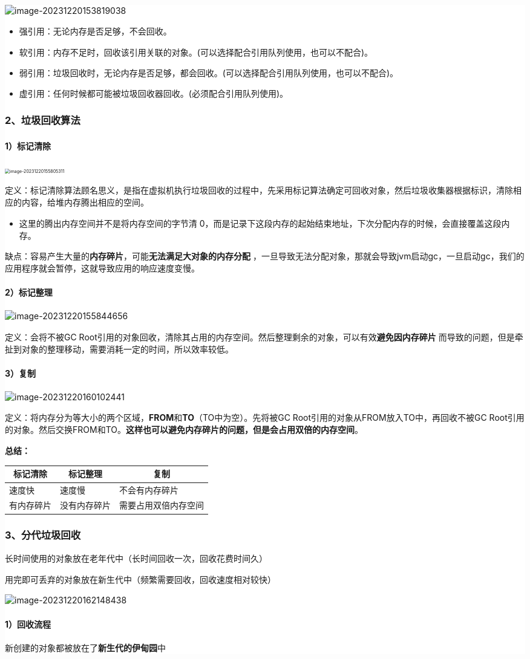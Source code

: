 ![image-20231220153819038](https://cdn.jsdelivr.net/gh/kixuan/PicGo/images/image-20231220153819038.png)

- 强引用：无论内存是否足够，不会回收。

- 软引用：内存不足时，回收该引用关联的对象。(可以选择配合引用队列使用，也可以不配合)。

- 弱引用：垃圾回收时，无论内存是否足够，都会回收。(可以选择配合引用队列使用，也可以不配合)。

- 虚引用：任何时候都可能被垃圾回收器回收。(必须配合引用队列使用)。

### 2、垃圾回收算法

#### 1）标记清除

<img src="https://cdn.jsdelivr.net/gh/kixuan/PicGo/images/image-20231220155805311.png" alt="image-20231220155805311" style="zoom:50%;" />

定义：标记清除算法顾名思义，是指在虚拟机执行垃圾回收的过程中，先采用标记算法确定可回收对象，然后垃圾收集器根据标识，清除相应的内容，给堆内存腾出相应的空间。

- 这里的腾出内存空间并不是将内存空间的字节清 0，而是记录下这段内存的起始结束地址，下次分配内存的时候，会直接覆盖这段内存。

缺点：容易产生大量的**内存碎片**，可能**无法满足大对象的内存分配**
，一旦导致无法分配对象，那就会导致jvm启动gc，一旦启动gc，我们的应用程序就会暂停，这就导致应用的响应速度变慢。

#### 2）标记整理

![image-20231220155844656](https://cdn.jsdelivr.net/gh/kixuan/PicGo/images/image-20231220155844656.png)

定义：会将不被GC Root引用的对象回收，清除其占用的内存空间。然后整理剩余的对象，可以有效**避免因内存碎片**
而导致的问题，但是牵扯到对象的整理移动，需要消耗一定的时间，所以效率较低。

#### 3）复制

![image-20231220160102441](https://cdn.jsdelivr.net/gh/kixuan/PicGo/images/image-20231220160102441.png)

定义：将内存分为等大小的两个区域，**FROM**和**TO**（TO中为空）。先将被GC Root引用的对象从FROM放入TO中，再回收不被GC
Root引用的对象。然后交换FROM和TO。**这样也可以避免内存碎片的问题，但是会占用双倍的内存空间**。

**总结：**

| 标记清除  | 标记整理   | 复制         |
|-------|--------|------------|
| 速度快   | 速度慢    | 不会有内存碎片    |
| 有内存碎片 | 没有内存碎片 | 需要占用双倍内存空间 |

### 3、分代垃圾回收

长时间使用的对象放在老年代中（长时间回收一次，回收花费时间久）

用完即可丢弃的对象放在新生代中（频繁需要回收，回收速度相对较快）

![image-20231220162148438](https://cdn.jsdelivr.net/gh/kixuan/PicGo/images/image-20231220162148438.png)

#### 1）回收流程

新创建的对象都被放在了**新生代的伊甸园**中
